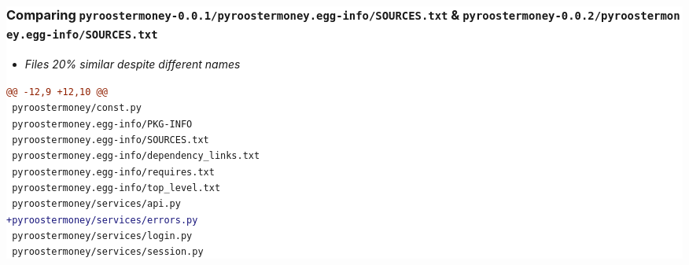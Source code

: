 ### Comparing `pyroostermoney-0.0.1/pyroostermoney.egg-info/SOURCES.txt` & `pyroostermoney-0.0.2/pyroostermoney.egg-info/SOURCES.txt`

 * *Files 20% similar despite different names*

```diff
@@ -12,9 +12,10 @@
 pyroostermoney/const.py
 pyroostermoney.egg-info/PKG-INFO
 pyroostermoney.egg-info/SOURCES.txt
 pyroostermoney.egg-info/dependency_links.txt
 pyroostermoney.egg-info/requires.txt
 pyroostermoney.egg-info/top_level.txt
 pyroostermoney/services/api.py
+pyroostermoney/services/errors.py
 pyroostermoney/services/login.py
 pyroostermoney/services/session.py
```


